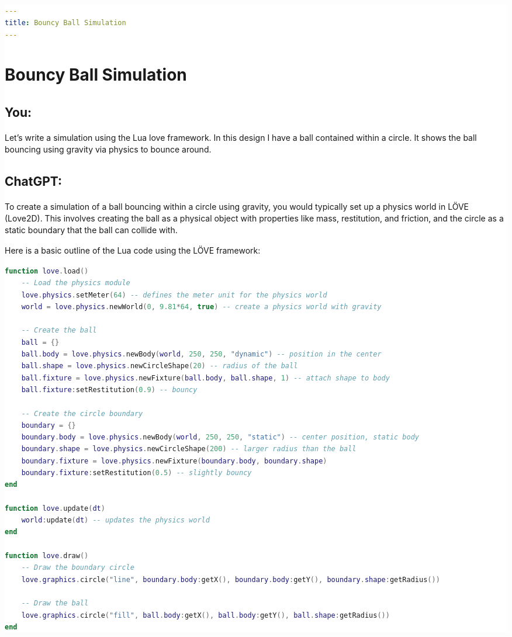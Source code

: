 ```yaml
---
title: Bouncy Ball Simulation
---
```


# Bouncy Ball Simulation

## You:

Let’s write a simulation using the Lua love framework. In this design I have a
ball contained within a circle. It shows the ball bouncing using gravity via
physics to bounce around.

## ChatGPT:

To create a simulation of a ball bouncing within a circle using gravity, you
would typically set up a physics world in LÖVE (Love2D). This involves creating
the ball as a physical object with properties like mass, restitution, and
friction, and the circle as a static boundary that the ball can collide with.

Here is a basic outline of the Lua code using the LÖVE framework:

```lua
function love.load()
    -- Load the physics module
    love.physics.setMeter(64) -- defines the meter unit for the physics world
    world = love.physics.newWorld(0, 9.81*64, true) -- create a physics world with gravity

    -- Create the ball
    ball = {}
    ball.body = love.physics.newBody(world, 250, 250, "dynamic") -- position in the center
    ball.shape = love.physics.newCircleShape(20) -- radius of the ball
    ball.fixture = love.physics.newFixture(ball.body, ball.shape, 1) -- attach shape to body
    ball.fixture:setRestitution(0.9) -- bouncy

    -- Create the circle boundary
    boundary = {}
    boundary.body = love.physics.newBody(world, 250, 250, "static") -- center position, static body
    boundary.shape = love.physics.newCircleShape(200) -- larger radius than the ball
    boundary.fixture = love.physics.newFixture(boundary.body, boundary.shape)
    boundary.fixture:setRestitution(0.5) -- slightly bouncy
end

function love.update(dt)
    world:update(dt) -- updates the physics world
end

function love.draw()
    -- Draw the boundary circle
    love.graphics.circle("line", boundary.body:getX(), boundary.body:getY(), boundary.shape:getRadius())

    -- Draw the ball
    love.graphics.circle("fill", ball.body:getX(), ball.body:getY(), ball.shape:getRadius())
end
```
